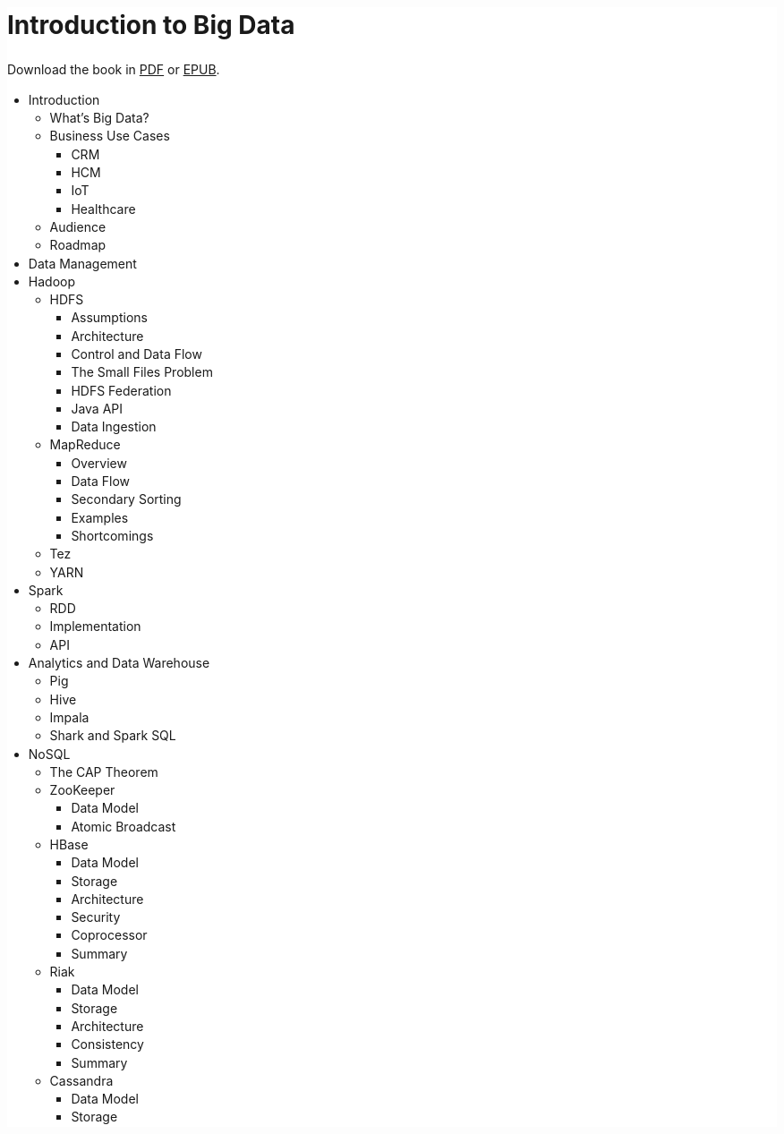 # Introduction to Big Data

Download the book in <a href="https://github.com/haifengl/bigdata/releases/download/v0.0.1/bigdata.pdf">PDF</a> or <a href="https://github.com/haifengl/bigdata/releases/download/v0.0.1/bigdata.epub">EPUB</a>.

-   Introduction
    -   What’s Big Data?
    -   Business Use Cases
        -   CRM
        -   HCM
        -   IoT
        -   Healthcare
    -   Audience
    -   Roadmap
-   Data Management
-   Hadoop
    -   HDFS
        -   Assumptions
        -   Architecture
        -   Control and Data Flow
        -   The Small Files Problem
        -   HDFS Federation
        -   Java API
        -   Data Ingestion
    -   MapReduce
        -   Overview
        -   Data Flow
        -   Secondary Sorting
        -   Examples
        -   Shortcomings
    -   Tez
    -   YARN
-   Spark
    -   RDD
    -   Implementation
    -   API
-   Analytics and Data Warehouse
    -   Pig
    -   Hive
    -   Impala
    -   Shark and Spark SQL
-   NoSQL
    -   The CAP Theorem
    -   ZooKeeper
        -   Data Model
        -   Atomic Broadcast
    -   HBase
        -   Data Model
        -   Storage
        -   Architecture
        -   Security
        -   Coprocessor
        -   Summary
    -   Riak
        -   Data Model
        -   Storage
        -   Architecture
        -   Consistency
        -   Summary
    -   Cassandra
        -   Data Model
        -   Storage